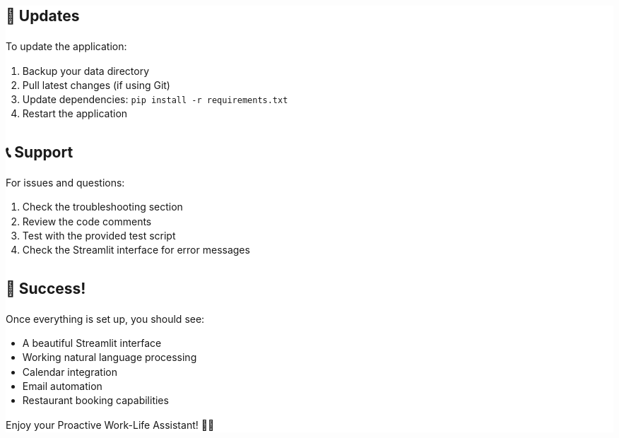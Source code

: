 ## 🔄 Updates

To update the application:

1. Backup your data directory
2. Pull latest changes (if using Git)
3. Update dependencies: `pip install -r requirements.txt`
4. Restart the application

## 📞 Support

For issues and questions:
1. Check the troubleshooting section
2. Review the code comments
3. Test with the provided test script
4. Check the Streamlit interface for error messages

## 🎉 Success!

Once everything is set up, you should see:
- A beautiful Streamlit interface
- Working natural language processing
- Calendar integration
- Email automation
- Restaurant booking capabilities

Enjoy your Proactive Work-Life Assistant! 🤖✨ 